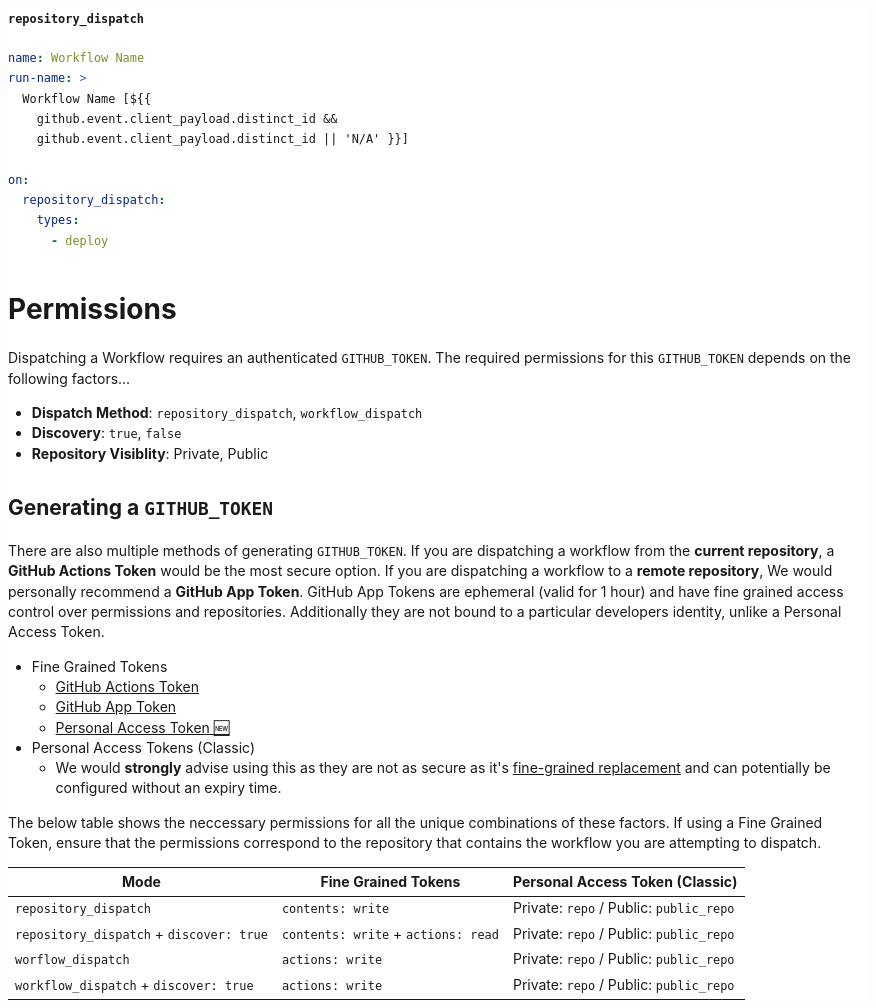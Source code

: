 #### `repository_dispatch`

```yaml
name: Workflow Name
run-name: >
  Workflow Name [${{
    github.event.client_payload.distinct_id &&
    github.event.client_payload.distinct_id || 'N/A' }}]

on:
  repository_dispatch:
    types:
      - deploy
```

# Permissions

Dispatching a Workflow requires an authenticated `GITHUB_TOKEN`. The required permissions for this `GITHUB_TOKEN` depends on the following factors...

- **Dispatch Method**: `repository_dispatch`, `workflow_dispatch`
- **Discovery**: `true`, `false`
- **Repository Visiblity**: Private, Public

## Generating a `GITHUB_TOKEN`

There are also multiple methods of generating `GITHUB_TOKEN`. If you are dispatching a workflow from the **current repository**, a **GitHub Actions Token** would be the most secure option. If you are dispatching a workflow to a **remote repository**, We would personally recommend a **GitHub App Token**. GitHub App Tokens are ephemeral (valid for 1 hour) and have fine grained access control over permissions and repositories. Additionally they are not bound to a particular developers identity, unlike a Personal Access Token.

- Fine Grained Tokens
  - [GitHub Actions Token](https://docs.github.com/en/actions/security-guides/automatic-token-authentication)
  - [GitHub App Token](https://docs.github.com/en/apps/creating-github-apps/authenticating-with-a-github-app/making-authenticated-api-requests-with-a-github-app-in-a-github-actions-workflow)
  - [Personal Access Token 🆕](https://github.blog/2022-10-18-introducing-fine-grained-personal-access-tokens-for-github/)
- Personal Access Tokens (Classic)
  - We would **strongly** advise using this as they are not as secure as it's [fine-grained replacement](https://github.blog/2022-10-18-introducing-fine-grained-personal-access-tokens-for-github/) and can potentially be configured without an expiry time.

The below table shows the neccessary permissions for all the unique combinations of these factors. If using a Fine Grained Token, ensure that the permissions correspond to the repository that contains the workflow you are attempting to dispatch.

| Mode                                     | Fine Grained Tokens                 | Personal Access Token (Classic)         |
| ---------------------------------------- | ----------------------------------- | --------------------------------------- |
| `repository_dispatch`                    | `contents: write`                   | Private: `repo` / Public: `public_repo` |
| `repository_dispatch` + `discover: true` | `contents: write` + `actions: read` | Private: `repo` / Public: `public_repo` |
| `worflow_dispatch`                       | `actions: write`                    | Private: `repo` / Public: `public_repo` |
| `workflow_dispatch` + `discover: true`   | `actions: write`                    | Private: `repo` / Public: `public_repo` |
